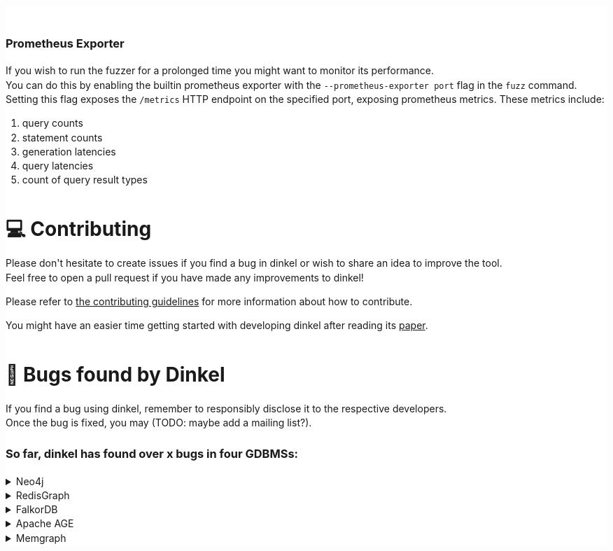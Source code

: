 </br>

### Prometheus Exporter

If you wish to run the fuzzer for a prolonged time you might want to monitor its performance.\
You can do this by enabling the builtin prometheus exporter with the `--prometheus-exporter port` flag in the `fuzz` command.\
Setting this flag exposes the `/metrics` HTTP endpoint on the specified port, exposing prometheus metrics.
These metrics include:

1. query counts
1. statement counts
1. generation latencies
1. query latencies
1. count of query result types

# 💻 Contributing

Please don't hesitate to create issues if you find a bug in dinkel or wish to share an idea to improve the tool.\
Feel free to open a pull request if you have made any improvements to dinkel!

Please refer to [the contributing guidelines](CONTRIBUTING.md) for more information about how to contribute.

You might have an easier time getting started with developing dinkel after reading its [paper](link.to.paper).

# 🐛 Bugs found by Dinkel

If you find a bug using dinkel, remember to responsibly disclose it to the respective developers.\
Once the bug is fixed, you may (TODO: maybe add a mailing list?).

### So far, dinkel has found over x bugs in four GDBMSs:

<details><summary>Neo4j</summary></details>

<details><summary>RedisGraph</summary></details>

<details><summary>FalkorDB</summary></details>

<details><summary>Apache AGE</summary></details>

<details><summary>Memgraph</summary></details>
